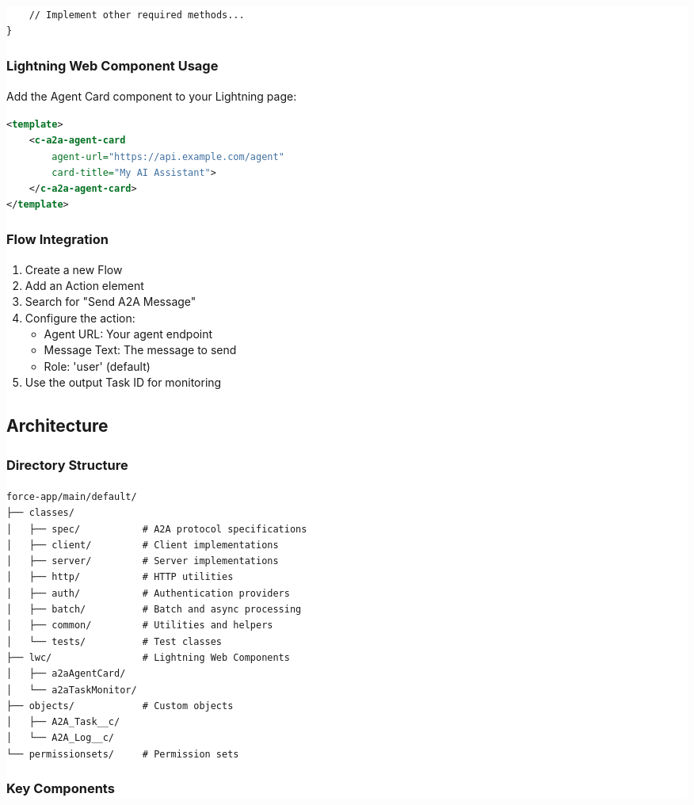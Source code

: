 ```apex
    // Implement other required methods...
}
```

### Lightning Web Component Usage

Add the Agent Card component to your Lightning page:

```xml
<template>
    <c-a2a-agent-card 
        agent-url="https://api.example.com/agent"
        card-title="My AI Assistant">
    </c-a2a-agent-card>
</template>
```

### Flow Integration

1. Create a new Flow
2. Add an Action element
3. Search for "Send A2A Message"
4. Configure the action:
   - Agent URL: Your agent endpoint
   - Message Text: The message to send
   - Role: 'user' (default)
5. Use the output Task ID for monitoring

## Architecture

### Directory Structure
```
force-app/main/default/
├── classes/
│   ├── spec/           # A2A protocol specifications
│   ├── client/         # Client implementations
│   ├── server/         # Server implementations
│   ├── http/           # HTTP utilities
│   ├── auth/           # Authentication providers
│   ├── batch/          # Batch and async processing
│   ├── common/         # Utilities and helpers
│   └── tests/          # Test classes
├── lwc/                # Lightning Web Components
│   ├── a2aAgentCard/
│   └── a2aTaskMonitor/
├── objects/            # Custom objects
│   ├── A2A_Task__c/
│   └── A2A_Log__c/
└── permissionsets/     # Permission sets
```

### Key Components
